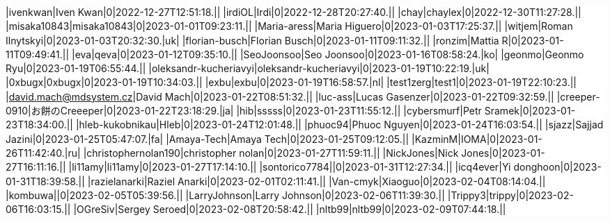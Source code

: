 |ivenkwan|Iven Kwan|0|2022-12-27T12:51:18.||
|irdiOL|Irdi|0|2022-12-28T20:27:40.||
|chay|chaylex|0|2022-12-30T11:27:28.||
|misaka10843|misaka10843|0|2023-01-01T09:23:11.||
|Maria-aress|Maria Higuero|0|2023-01-03T17:25:37.||
|witjem|Roman Ilnytskyi|0|2023-01-03T20:32:30.|uk|
|florian-busch|Florian Busch|0|2023-01-11T09:11:32.||
|ronzim|Mattia R|0|2023-01-11T09:49:41.||
|eva|qeva|0|2023-01-12T09:35:10.||
|SeoJoonsoo|Seo Joonsoo|0|2023-01-16T08:58:24.|ko|
|geonmo|Geonmo Ryu|0|2023-01-19T06:55:44.||
|oleksandr-kucheriavyi|oleksandr-kucheriavyi|0|2023-01-19T10:22:19.|uk|
|0xbugx|0xbugx|0|2023-01-19T10:34:03.||
|exbu|exbu|0|2023-01-19T16:58:57.|nl|
|test1zerg|test1|0|2023-01-19T22:10:23.||
|david.mach@mdsystem.cz|David Mach|0|2023-01-22T08:51:32.||
|luc-ass|Lucas Gasenzer|0|2023-01-22T09:32:59.||
|creeper-0910|お餅のCreeeper|0|2023-01-22T23:18:29.|ja|
|hib|sssss|0|2023-01-23T11:55:12.||
|cybersmurf|Petr Sramek|0|2023-01-23T18:34:00.||
|hleb-kukobnikau|Hleb|0|2023-01-24T12:01:48.||
|phuoc94|Phuoc Nguyen|0|2023-01-24T16:03:54.||
|sjazz|Sajjad Jazini|0|2023-01-25T05:47:07.|fa|
|Amaya-Tech|Amaya Tech|0|2023-01-25T09:12:05.||
|KazminM|IOMA|0|2023-01-26T11:42:40.|ru|
|christophernolan190|christopher nolan|0|2023-01-27T11:59:11.||
|NickJones|Nick Jones|0|2023-01-27T16:11:16.||
|li11amy|li11amy|0|2023-01-27T17:14:10.||
|sontorico7784||0|2023-01-31T12:27:34.||
|icq4ever|Yi donghoon|0|2023-01-31T18:39:58.||
|razielanarki|Raziel Anarki|0|2023-02-01T02:11:41.||
|Van-cmyk|Xiaoguo|0|2023-02-04T08:14:04.||
|kombuwa||0|2023-02-05T05:39:56.||
|LarryJohnson|Larry Johnson|0|2023-02-06T11:39:30.||
|Trippy3|trippy|0|2023-02-06T16:03:15.||
|OGreSiv|Sergey Seroed|0|2023-02-08T20:58:42.||
|nltb99|nltb99|0|2023-02-09T07:44:18.||